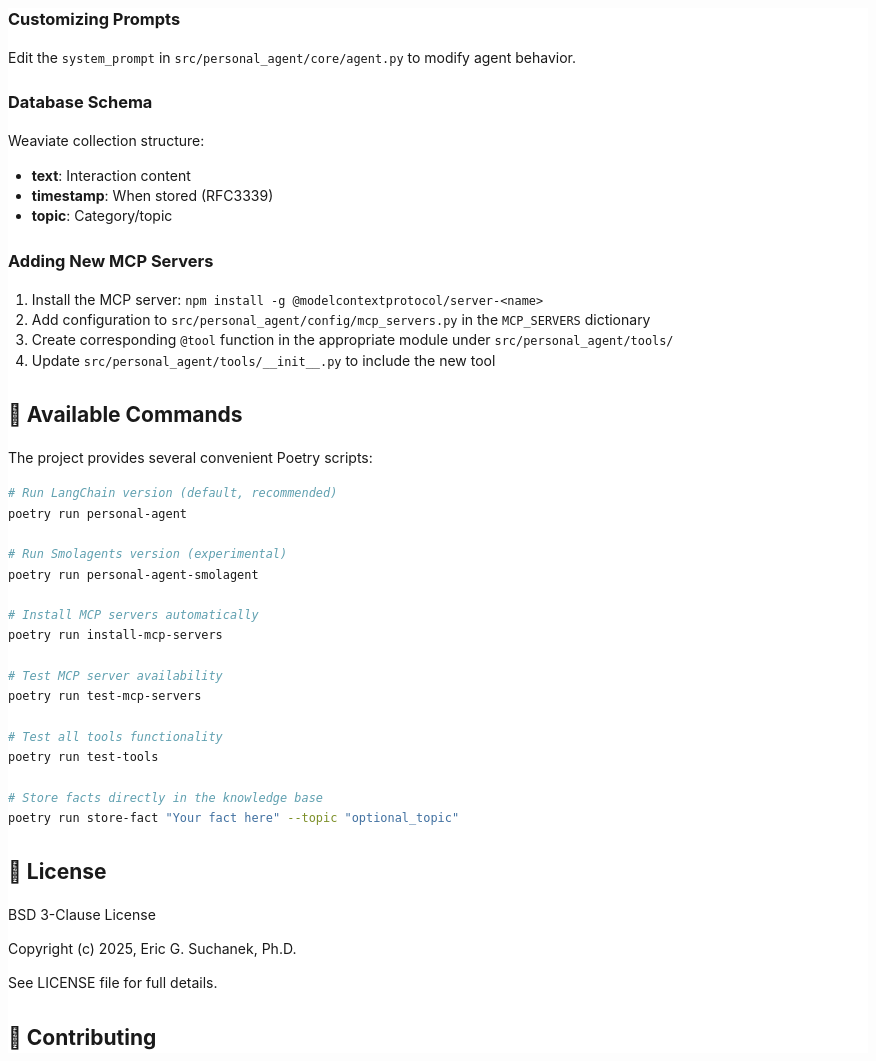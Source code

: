 ### Customizing Prompts

Edit the `system_prompt` in `src/personal_agent/core/agent.py` to modify agent behavior.

### Database Schema

Weaviate collection structure:

- **text**: Interaction content
- **timestamp**: When stored (RFC3339)
- **topic**: Category/topic

### Adding New MCP Servers

1. Install the MCP server: `npm install -g @modelcontextprotocol/server-<name>`
2. Add configuration to `src/personal_agent/config/mcp_servers.py` in the `MCP_SERVERS` dictionary
3. Create corresponding `@tool` function in the appropriate module under `src/personal_agent/tools/`
4. Update `src/personal_agent/tools/__init__.py` to include the new tool

## 📜 Available Commands

The project provides several convenient Poetry scripts:

```bash
# Run LangChain version (default, recommended)
poetry run personal-agent

# Run Smolagents version (experimental)
poetry run personal-agent-smolagent

# Install MCP servers automatically
poetry run install-mcp-servers

# Test MCP server availability
poetry run test-mcp-servers

# Test all tools functionality
poetry run test-tools

# Store facts directly in the knowledge base
poetry run store-fact "Your fact here" --topic "optional_topic"
```

## 📄 License

BSD 3-Clause License

Copyright (c) 2025, Eric G. Suchanek, Ph.D.

See LICENSE file for full details.

## 🤝 Contributing
